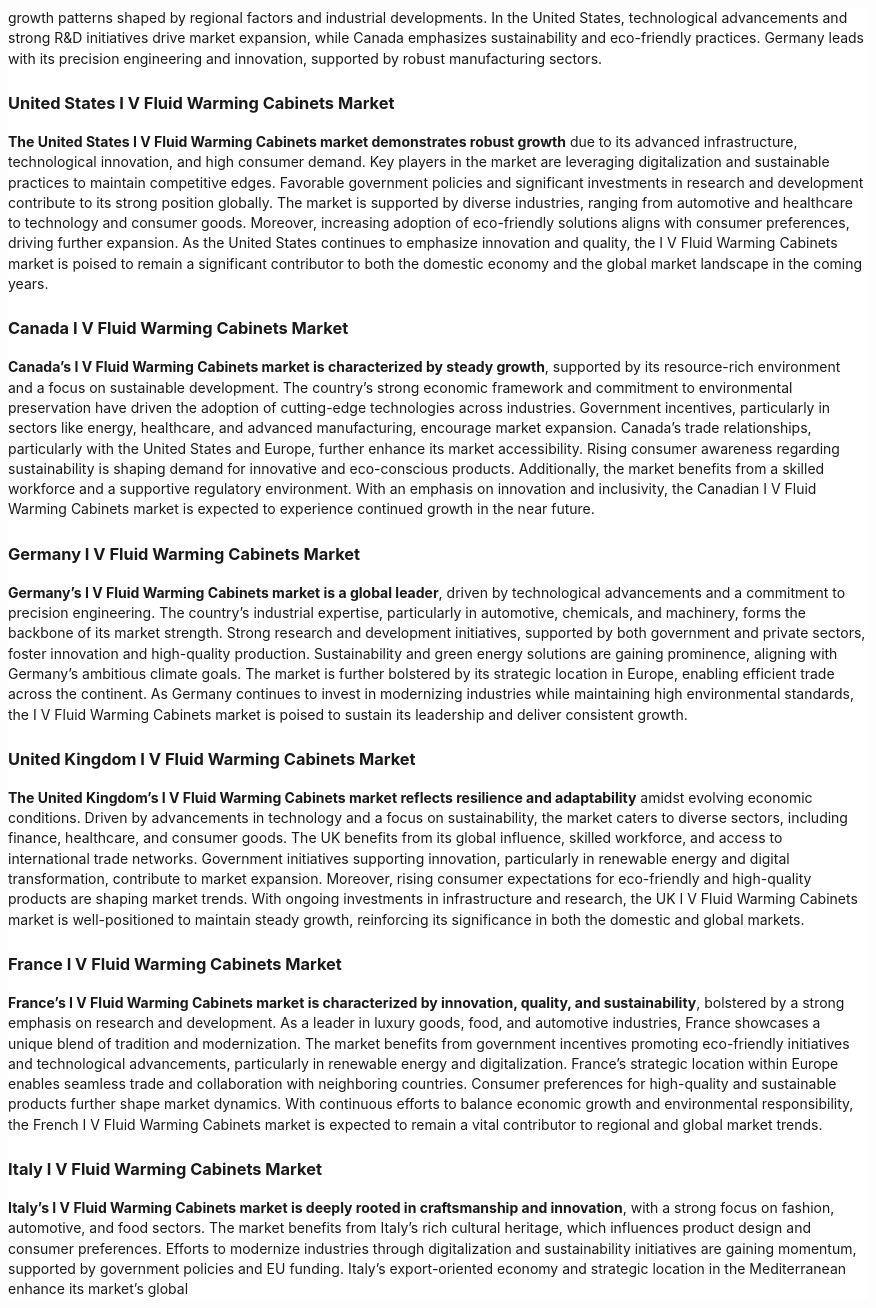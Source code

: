 growth patterns shaped by regional factors and industrial developments. In the United States, technological advancements and strong R&amp;D initiatives drive market expansion, while Canada emphasizes sustainability and eco-friendly practices. Germany leads with its precision engineering and innovation, supported by robust manufacturing sectors.</span></em></p></blockquote><h3><strong>United States I V Fluid Warming Cabinets Market</strong></h3><p><strong>The United States I V Fluid Warming Cabinets market demonstrates robust growth</strong> due to its advanced infrastructure, technological innovation, and high consumer demand. Key players in the market are leveraging digitalization and sustainable practices to maintain competitive edges. Favorable government policies and significant investments in research and development contribute to its strong position globally. The market is supported by diverse industries, ranging from automotive and healthcare to technology and consumer goods. Moreover, increasing adoption of eco-friendly solutions aligns with consumer preferences, driving further expansion. As the United States continues to emphasize innovation and quality, the I V Fluid Warming Cabinets market is poised to remain a significant contributor to both the domestic economy and the global market landscape in the coming years.</p><h3><strong>Canada I V Fluid Warming Cabinets Market</strong></h3><p><strong>Canada&rsquo;s I V Fluid Warming Cabinets market is characterized by steady growth</strong>, supported by its resource-rich environment and a focus on sustainable development. The country&rsquo;s strong economic framework and commitment to environmental preservation have driven the adoption of cutting-edge technologies across industries. Government incentives, particularly in sectors like energy, healthcare, and advanced manufacturing, encourage market expansion. Canada&rsquo;s trade relationships, particularly with the United States and Europe, further enhance its market accessibility. Rising consumer awareness regarding sustainability is shaping demand for innovative and eco-conscious products. Additionally, the market benefits from a skilled workforce and a supportive regulatory environment. With an emphasis on innovation and inclusivity, the Canadian I V Fluid Warming Cabinets market is expected to experience continued growth in the near future.</p><h3><strong>Germany I V Fluid Warming Cabinets Market</strong></h3><p><strong>Germany&rsquo;s I V Fluid Warming Cabinets market is a global leader</strong>, driven by technological advancements and a commitment to precision engineering. The country&rsquo;s industrial expertise, particularly in automotive, chemicals, and machinery, forms the backbone of its market strength. Strong research and development initiatives, supported by both government and private sectors, foster innovation and high-quality production. Sustainability and green energy solutions are gaining prominence, aligning with Germany&rsquo;s ambitious climate goals. The market is further bolstered by its strategic location in Europe, enabling efficient trade across the continent. As Germany continues to invest in modernizing industries while maintaining high environmental standards, the I V Fluid Warming Cabinets market is poised to sustain its leadership and deliver consistent growth.</p><h3><strong>United Kingdom I V Fluid Warming Cabinets Market</strong></h3><p><strong>The United Kingdom&rsquo;s I V Fluid Warming Cabinets market reflects resilience and adaptability</strong> amidst evolving economic conditions. Driven by advancements in technology and a focus on sustainability, the market caters to diverse sectors, including finance, healthcare, and consumer goods. The UK benefits from its global influence, skilled workforce, and access to international trade networks. Government initiatives supporting innovation, particularly in renewable energy and digital transformation, contribute to market expansion. Moreover, rising consumer expectations for eco-friendly and high-quality products are shaping market trends. With ongoing investments in infrastructure and research, the UK I V Fluid Warming Cabinets market is well-positioned to maintain steady growth, reinforcing its significance in both the domestic and global markets.</p><h3><strong>France I V Fluid Warming Cabinets Market</strong></h3><p><strong>France&rsquo;s I V Fluid Warming Cabinets market is characterized by innovation, quality, and sustainability</strong>, bolstered by a strong emphasis on research and development. As a leader in luxury goods, food, and automotive industries, France showcases a unique blend of tradition and modernization. The market benefits from government incentives promoting eco-friendly initiatives and technological advancements, particularly in renewable energy and digitalization. France&rsquo;s strategic location within Europe enables seamless trade and collaboration with neighboring countries. Consumer preferences for high-quality and sustainable products further shape market dynamics. With continuous efforts to balance economic growth and environmental responsibility, the French I V Fluid Warming Cabinets market is expected to remain a vital contributor to regional and global market trends.</p><h3><strong>Italy I V Fluid Warming Cabinets Market</strong></h3><p><strong>Italy&rsquo;s I V Fluid Warming Cabinets market is deeply rooted in craftsmanship and innovation</strong>, with a strong focus on fashion, automotive, and food sectors. The market benefits from Italy&rsquo;s rich cultural heritage, which influences product design and consumer preferences. Efforts to modernize industries through digitalization and sustainability initiatives are gaining momentum, supported by government policies and EU funding. Italy&rsquo;s export-oriented economy and strategic location in the Mediterranean enhance its market&rsquo;s global